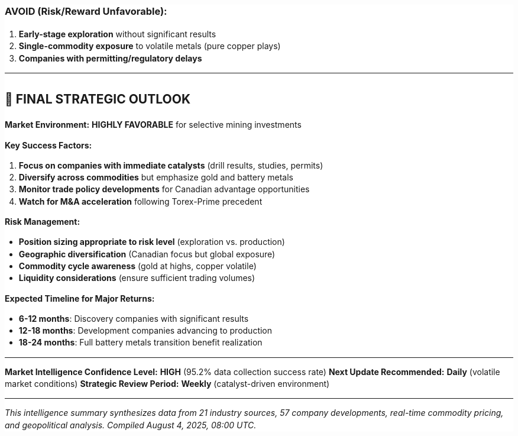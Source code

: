 ### **AVOID (Risk/Reward Unfavorable):**
1. **Early-stage exploration** without significant results
2. **Single-commodity exposure** to volatile metals (pure copper plays)
3. **Companies with permitting/regulatory delays**

---

## 🎯 **FINAL STRATEGIC OUTLOOK**

**Market Environment:** **HIGHLY FAVORABLE** for selective mining investments

**Key Success Factors:**
1. **Focus on companies with immediate catalysts** (drill results, studies, permits)
2. **Diversify across commodities** but emphasize gold and battery metals
3. **Monitor trade policy developments** for Canadian advantage opportunities
4. **Watch for M&A acceleration** following Torex-Prime precedent

**Risk Management:**
- **Position sizing appropriate to risk level** (exploration vs. production)
- **Geographic diversification** (Canadian focus but global exposure)
- **Commodity cycle awareness** (gold at highs, copper volatile)
- **Liquidity considerations** (ensure sufficient trading volumes)

**Expected Timeline for Major Returns:**
- **6-12 months**: Discovery companies with significant results
- **12-18 months**: Development companies advancing to production
- **18-24 months**: Full battery metals transition benefit realization

---

**Market Intelligence Confidence Level:** **HIGH** (95.2% data collection success rate)
**Next Update Recommended:** **Daily** (volatile market conditions)
**Strategic Review Period:** **Weekly** (catalyst-driven environment)

---

*This intelligence summary synthesizes data from 21 industry sources, 57 company developments, real-time commodity pricing, and geopolitical analysis. Compiled August 4, 2025, 08:00 UTC.*